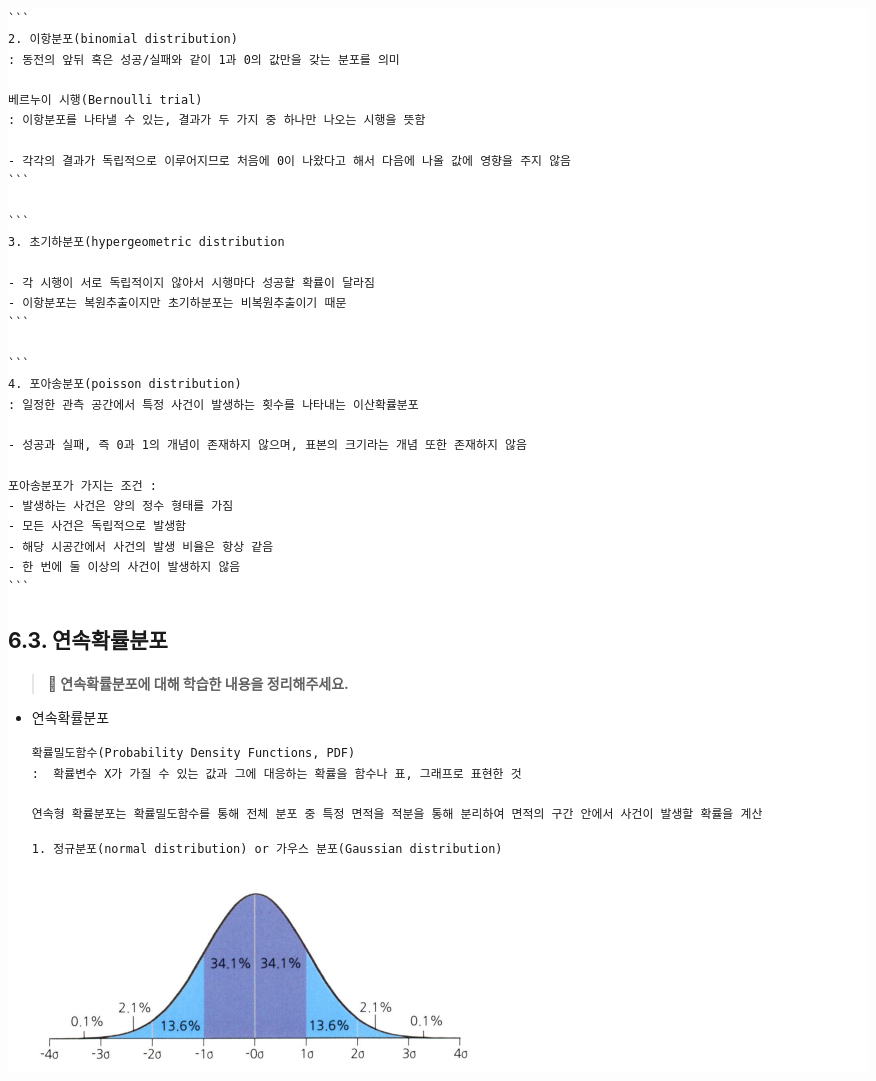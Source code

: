     ```
    2. 이항분포(binomial distribution)
    : 동전의 앞뒤 혹은 성공/실패와 같이 1과 0의 값만을 갖는 분포를 의미

    베르누이 시행(Bernoulli trial)
    : 이항분포를 나타낼 수 있는, 결과가 두 가지 중 하나만 나오는 시행을 뜻함

    - 각각의 결과가 독립적으로 이루어지므로 처음에 0이 나왔다고 해서 다음에 나올 값에 영향을 주지 않음
    ```

    ```
    3. 초기하분포(hypergeometric distribution
    
    - 각 시행이 서로 독립적이지 않아서 시행마다 성공할 확률이 달라짐
    - 이항분포는 복원추출이지만 초기하분포는 비복원추출이기 때문
    ```

    ```
    4. 포아송분포(poisson distribution)
    : 일정한 관측 공간에서 특정 사건이 발생하는 횟수를 나타내는 이산확률분포

    - 성공과 실패, 즉 0과 1의 개념이 존재하지 않으며, 표본의 크기라는 개념 또한 존재하지 않음

    포아송분포가 가지는 조건 :
    - 발생하는 사건은 양의 정수 형태를 가짐
    - 모든 사건은 독립적으로 발생함
    - 해당 시공간에서 사건의 발생 비율은 항상 같음
    - 한 번에 둘 이상의 사건이 발생하지 않음
    ```

## 6.3. 연속확률분포

> **🧚 연속확률분포에 대해 학습한 내용을 정리해주세요.**



- 연속확률분포

    ```
    확률밀도함수(Probability Density Functions, PDF)
    :  확률변수 X가 가질 수 있는 값과 그에 대응하는 확률을 함수나 표, 그래프로 표현한 것

    연속형 확률분포는 확률밀도함수를 통해 전체 분포 중 특정 면적을 적분을 통해 분리하여 면적의 구간 안에서 사건이 발생할 확률을 계산
    ```

    ```
    1. 정규분포(normal distribution) or 가우스 분포(Gaussian distribution)
    ```

    ![img](../img/image-20.png)
